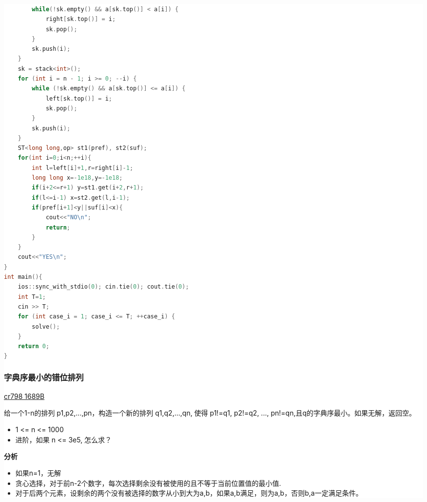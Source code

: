 ```c++
        while(!sk.empty() && a[sk.top()] < a[i]) {
            right[sk.top()] = i;
            sk.pop();
        }
        sk.push(i);
    }
    sk = stack<int>();
    for (int i = n - 1; i >= 0; --i) {
        while (!sk.empty() && a[sk.top()] <= a[i]) {
            left[sk.top()] = i;
            sk.pop();
        }
        sk.push(i);
    }
    ST<long long,op> st1(pref), st2(suf);
    for(int i=0;i<n;++i){
        int l=left[i]+1,r=right[i]-1;
        long long x=-1e18,y=-1e18;
        if(i+2<=r+1) y=st1.get(i+2,r+1);
        if(l<=i-1) x=st2.get(l,i-1);
        if(pref[i+1]<y||suf[i]<x){
            cout<<"NO\n";
            return;
        }
    }
    cout<<"YES\n";
}
int main(){
    ios::sync_with_stdio(0); cin.tie(0); cout.tie(0);
    int T=1;
    cin >> T;
    for (int case_i = 1; case_i <= T; ++case_i) {
        solve();
    }
    return 0;
}
```

### 字典序最小的错位排列

[cr798 1689B](https://codeforces.com/contest/1689/problem/B)

给一个1-n的排列 p1,p2,...,pn，构造一个新的排列 q1,q2,...,qn, 使得 
p1!=q1, p2!=q2, ..., pn!=qn,且q的字典序最小。如果无解，返回空。

+ 1 <= n <= 1000
+ 进阶，如果 n <= 3e5, 怎么求？

**分析**

+ 如果n=1，无解
+ 贪心选择，对于前n-2个数字，每次选择剩余没有被使用的且不等于当前位置值的最小值.
+ 对于后两个元素，设剩余的两个没有被选择的数字从小到大为a,b，如果a,b满足，则为a,b，否则b,a一定满足条件。
